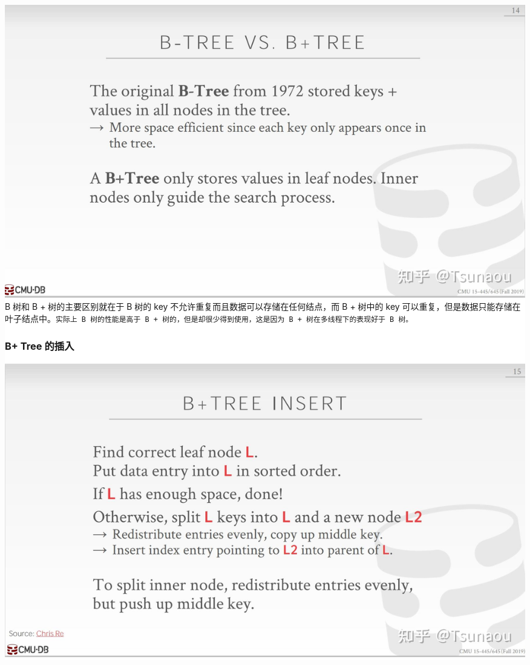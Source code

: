 ![](<assets/1714139892922.png>)
B 树和 B + 树的主要区别就在于 B 树的 key 不允许重复而且数据可以存储在任何结点，而 B + 树中的 key 可以重复，但是数据只能存储在叶子结点中。`实际上 B 树的性能是高于 B + 树的，但是却很少得到使用，这是因为 B + 树在多线程下的表现好于 B 树。`

### B+ Tree 的插入
![](<assets/1714139892984.png>)

